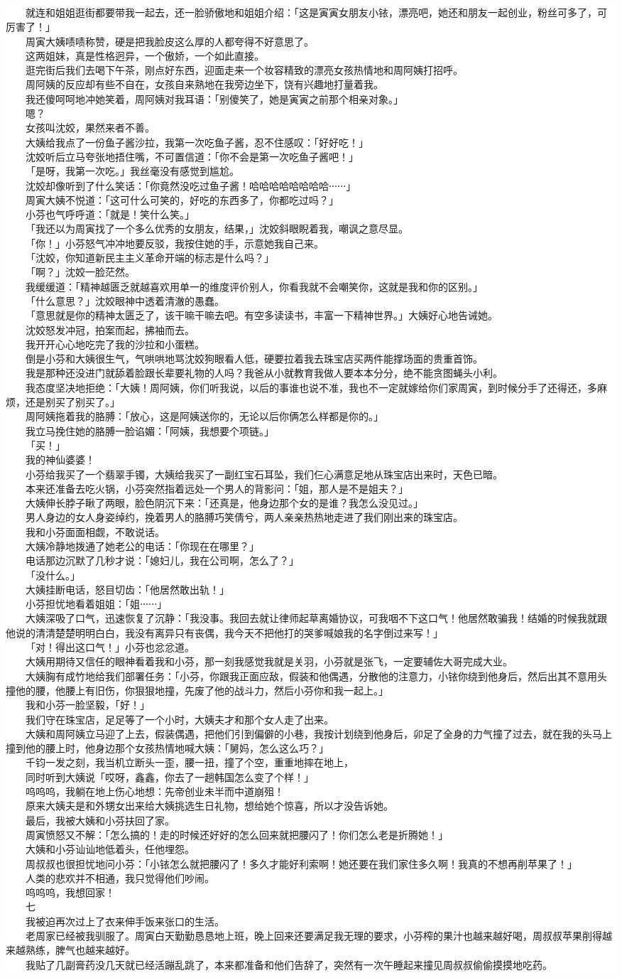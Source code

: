 &emsp;&emsp;就连和姐姐逛街都要带我一起去，还一脸骄傲地和姐姐介绍：「这是寅寅女朋友小铱，漂亮吧，她还和朋友一起创业，粉丝可多了，可厉害了！」  
&emsp;&emsp;周寅大姨啧啧称赞，硬是把我脸皮这么厚的人都夸得不好意思了。  
&emsp;&emsp;这两姐妹，真是性格迥异，一个傲娇，一个如此直接。  
&emsp;&emsp;逛完街后我们去喝下午茶，刚点好东西，迎面走来一个妆容精致的漂亮女孩热情地和周阿姨打招呼。  
&emsp;&emsp;周阿姨的反应却有些不自在，女孩自来熟地在我旁边坐下，饶有兴趣地打量着我。  
&emsp;&emsp;我还傻呵呵地冲她笑着，周阿姨对我耳语：「别傻笑了，她是寅寅之前那个相亲对象。」  
&emsp;&emsp;嗯？  
&emsp;&emsp;女孩叫沈姣，果然来者不善。  
&emsp;&emsp;大姨给我点了一份鱼子酱沙拉，我第一次吃鱼子酱，忍不住感叹：「好好吃！」  
&emsp;&emsp;沈姣听后立马夸张地捂住嘴，不可置信道：「你不会是第一次吃鱼子酱吧！」  
&emsp;&emsp;「是呀，我第一次吃。」我丝毫没有感觉到尴尬。  
&emsp;&emsp;沈姣却像听到了什么笑话：「你竟然没吃过鱼子酱！哈哈哈哈哈哈哈哈······」  
&emsp;&emsp;周寅大姨不悦道：「这可什么可笑的，好吃的东西多了，你都吃过吗？」  
&emsp;&emsp;小芬也气呼呼道：「就是！笑什么笑。」  
&emsp;&emsp;「我还以为周寅找了一个多么优秀的女朋友，结果，」沈姣斜眼睨着我，嘲讽之意尽显。  
&emsp;&emsp;「你！」小芬怒气冲冲地要反驳，我按住她的手，示意她我自己来。  
&emsp;&emsp;「沈姣，你知道新民主主义革命开端的标志是什么吗？」   
&emsp;&emsp;「啊？」沈姣一脸茫然。  
&emsp;&emsp;我缓缓道：「精神越匮乏就越喜欢用单一的维度评价别人，你看我就不会嘲笑你，这就是我和你的区别。」  
&emsp;&emsp;「什么意思？」沈姣眼神中透着清澈的愚蠢。  
&emsp;&emsp;「意思就是你的精神太匮乏了，该干嘛干嘛去吧。有空多读读书，丰富一下精神世界。」大姨好心地告诫她。  
&emsp;&emsp;沈姣怒发冲冠，拍案而起，拂袖而去。  
&emsp;&emsp;我开开心心地吃完了我的沙拉和小蛋糕。  
&emsp;&emsp;倒是小芬和大姨很生气，气哄哄地骂沈姣狗眼看人低，硬要拉着我去珠宝店买两件能撑场面的贵重首饰。  
&emsp;&emsp;我是那种还没进门就舔着脸跟长辈要礼物的人吗？我爸从小就教育我做人要本本分分，绝不能贪图蝇头小利。  
&emsp;&emsp;我态度坚决地拒绝：「大姨！周阿姨，你们听我说，以后的事谁也说不准，我也不一定就嫁给你们家周寅，到时候分手了还得还，多麻烦，还是别买了别买了。」  
&emsp;&emsp;周阿姨拖着我的胳膊：「放心，这是阿姨送你的，无论以后你俩怎么样都是你的。」  
&emsp;&emsp;我立马挽住她的胳膊一脸谄媚：「阿姨，我想要个项链。」  
&emsp;&emsp;「买！」  
&emsp;&emsp;我的神仙婆婆！  
&emsp;&emsp;小芬给我买了一个翡翠手镯，大姨给我买了一副红宝石耳坠，我们仨心满意足地从珠宝店出来时，天色已暗。  
&emsp;&emsp;本来还准备去吃火锅，小芬突然指着远处一个男人的背影问：「姐，那人是不是姐夫？」  
&emsp;&emsp;大姨伸长脖子瞅了两眼，脸色阴沉下来：「还真是，他身边那个女的是谁？我怎么没见过。」  
&emsp;&emsp;男人身边的女人身姿绰约，挽着男人的胳膊巧笑倩兮，两人亲亲热热地走进了我们刚出来的珠宝店。  
&emsp;&emsp;我和小芬面面相觑，不敢说话。  
&emsp;&emsp;大姨冷静地拨通了她老公的电话：「你现在在哪里？」  
&emsp;&emsp;电话那边沉默了几秒才说：「媳妇儿，我在公司啊，怎么了？」  
&emsp;&emsp;「没什么。」  
&emsp;&emsp;大姨挂断电话，怒目切齿：「他居然敢出轨！」  
&emsp;&emsp;小芬担忧地看着姐姐：「姐······」  
&emsp;&emsp;大姨深吸了口气，迅速恢复了沉静：「我没事。我回去就让律师起草离婚协议，可我咽不下这口气！他居然敢骗我！结婚的时候我就跟他说的清清楚楚明明白白，我没有离异只有丧偶，我今天不把他打的哭爹喊娘我的名字倒过来写！」  
&emsp;&emsp;「对！得出这口气！」小芬也忿忿道。  
&emsp;&emsp;大姨用期待又信任的眼神看着我和小芬，那一刻我感觉我就是关羽，小芬就是张飞，一定要辅佐大哥完成大业。  
&emsp;&emsp;大姨胸有成竹地给我们部署任务：「小芬，你跟我正面应敌，假装和他偶遇，分散他的注意力，小铱你绕到他身后，然后出其不意用头撞他的腰，他腰上有旧伤，你狠狠地撞，先废了他的战斗力，然后小芬你和我一起上。」  
&emsp;&emsp;我和小芬一脸坚毅，「好！」  
&emsp;&emsp;我们守在珠宝店，足足等了一个小时，大姨夫才和那个女人走了出来。  
&emsp;&emsp;大姨和周阿姨立马迎了上去，假装偶遇，把他们引到偏僻的小巷，我按计划绕到他身后，卯足了全身的力气撞了过去，就在我的头马上撞到他的腰上时，他身边那个女孩热情地喊大姨：「舅妈，怎么这么巧？」  
&emsp;&emsp;千钧一发之刻，我当机立断头一歪，腰一扭，撞了个空，重重地摔在地上，  
&emsp;&emsp;同时听到大姨说「哎呀，鑫鑫，你去了一趟韩国怎么变了个样！」  
&emsp;&emsp;呜呜呜，我躺在地上伤心地想：先帝创业未半而中道崩殂！  
&emsp;&emsp;原来大姨夫是和外甥女出来给大姨挑选生日礼物，想给她个惊喜，所以才没告诉她。  
&emsp;&emsp;最后，我被大姨和小芬扶回了家。  
&emsp;&emsp;周寅愤怒又不解：「怎么搞的！走的时候还好好的怎么回来就把腰闪了！你们怎么老是折腾她！」  
&emsp;&emsp;大姨和小芬讪讪地低着头，任他埋怨。  
&emsp;&emsp;周叔叔也很担忧地问小芬：「小铱怎么就把腰闪了！多久才能好利索啊！她还要在我们家住多久啊！我真的不想再削苹果了！」  
&emsp;&emsp;人类的悲欢并不相通，我只觉得他们吵闹。  
&emsp;&emsp;呜呜呜，我想回家！  
&emsp;&emsp;七  
&emsp;&emsp;我被迫再次过上了衣来伸手饭来张口的生活。  
&emsp;&emsp;老周家已经被我驯服了。周寅白天勤勤恳恳地上班，晚上回来还要满足我无理的要求，小芬榨的果汁也越来越好喝，周叔叔苹果削得越来越熟练，脾气也越来越好。  
&emsp;&emsp;我贴了几副膏药没几天就已经活蹦乱跳了，本来都准备和他们告辞了，突然有一次午睡起来撞见周叔叔偷偷摸摸地吃药。  
